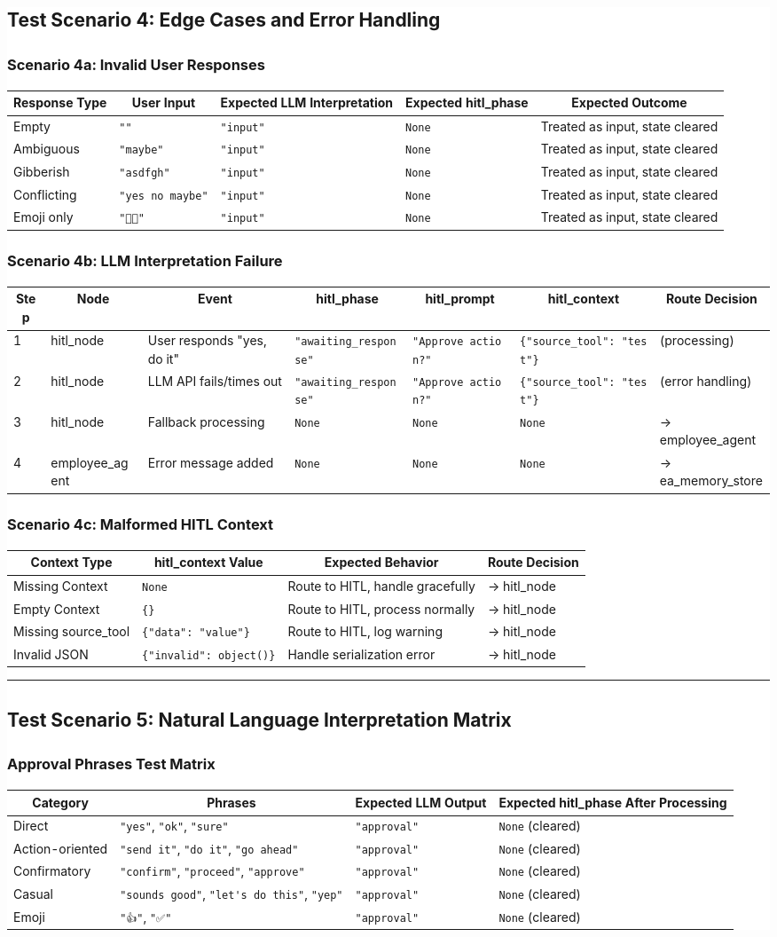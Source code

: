 ## Test Scenario 4: Edge Cases and Error Handling

### Scenario 4a: Invalid User Responses

| Response Type | User Input | Expected LLM Interpretation | Expected hitl_phase | Expected Outcome |
|---------------|------------|---------------------------|-------------------|------------------|
| Empty | `""` | `"input"` | `None` | Treated as input, state cleared |
| Ambiguous | `"maybe"` | `"input"` | `None` | Treated as input, state cleared |
| Gibberish | `"asdfgh"` | `"input"` | `None` | Treated as input, state cleared |
| Conflicting | `"yes no maybe"` | `"input"` | `None` | Treated as input, state cleared |
| Emoji only | `"🎉🎊"` | `"input"` | `None` | Treated as input, state cleared |

### Scenario 4b: LLM Interpretation Failure

| Step | Node | Event | hitl_phase | hitl_prompt | hitl_context | Route Decision |
|------|------|-------|------------|-------------|--------------|----------------|
| 1 | hitl_node | User responds "yes, do it" | `"awaiting_response"` | `"Approve action?"` | `{"source_tool": "test"}` | (processing) |
| 2 | hitl_node | LLM API fails/times out | `"awaiting_response"` | `"Approve action?"` | `{"source_tool": "test"}` | (error handling) |
| 3 | hitl_node | Fallback processing | `None` | `None` | `None` | → employee_agent |
| 4 | employee_agent | Error message added | `None` | `None` | `None` | → ea_memory_store |

### Scenario 4c: Malformed HITL Context

| Context Type | hitl_context Value | Expected Behavior | Route Decision |
|--------------|-------------------|-------------------|----------------|
| Missing Context | `None` | Route to HITL, handle gracefully | → hitl_node |
| Empty Context | `{}` | Route to HITL, process normally | → hitl_node |
| Missing source_tool | `{"data": "value"}` | Route to HITL, log warning | → hitl_node |
| Invalid JSON | `{"invalid": object()}` | Handle serialization error | → hitl_node |

---

## Test Scenario 5: Natural Language Interpretation Matrix

### Approval Phrases Test Matrix

| Category | Phrases | Expected LLM Output | Expected hitl_phase After Processing |
|----------|---------|-------------------|-----------------------------------|
| Direct | `"yes"`, `"ok"`, `"sure"` | `"approval"` | `None` (cleared) |
| Action-oriented | `"send it"`, `"do it"`, `"go ahead"` | `"approval"` | `None` (cleared) |
| Confirmatory | `"confirm"`, `"proceed"`, `"approve"` | `"approval"` | `None` (cleared) |
| Casual | `"sounds good"`, `"let's do this"`, `"yep"` | `"approval"` | `None` (cleared) |
| Emoji | `"👍"`, `"✅"` | `"approval"` | `None` (cleared) |
